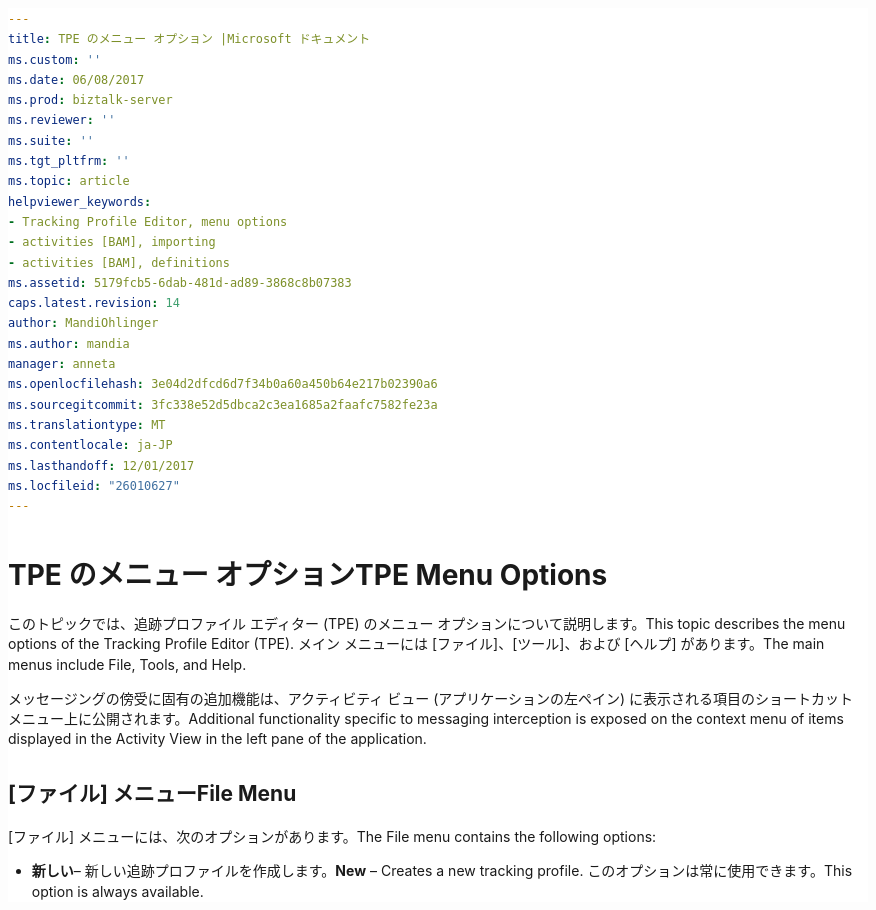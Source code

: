 ```yaml
---
title: TPE のメニュー オプション |Microsoft ドキュメント
ms.custom: ''
ms.date: 06/08/2017
ms.prod: biztalk-server
ms.reviewer: ''
ms.suite: ''
ms.tgt_pltfrm: ''
ms.topic: article
helpviewer_keywords:
- Tracking Profile Editor, menu options
- activities [BAM], importing
- activities [BAM], definitions
ms.assetid: 5179fcb5-6dab-481d-ad89-3868c8b07383
caps.latest.revision: 14
author: MandiOhlinger
ms.author: mandia
manager: anneta
ms.openlocfilehash: 3e04d2dfcd6d7f34b0a60a450b64e217b02390a6
ms.sourcegitcommit: 3fc338e52d5dbca2c3ea1685a2faafc7582fe23a
ms.translationtype: MT
ms.contentlocale: ja-JP
ms.lasthandoff: 12/01/2017
ms.locfileid: "26010627"
---
```

# <a name="tpe-menu-options"></a><span data-ttu-id="7806e-102">TPE のメニュー オプション</span><span class="sxs-lookup"><span data-stu-id="7806e-102">TPE Menu Options</span></span>
<span data-ttu-id="7806e-103">このトピックでは、追跡プロファイル エディター (TPE) のメニュー オプションについて説明します。</span><span class="sxs-lookup"><span data-stu-id="7806e-103">This topic describes the menu options of the Tracking Profile Editor (TPE).</span></span> <span data-ttu-id="7806e-104">メイン メニューには [ファイル]、[ツール]、および [ヘルプ] があります。</span><span class="sxs-lookup"><span data-stu-id="7806e-104">The main menus include File, Tools, and Help.</span></span>  
  
 <span data-ttu-id="7806e-105">メッセージングの傍受に固有の追加機能は、アクティビティ ビュー (アプリケーションの左ペイン) に表示される項目のショートカット メニュー上に公開されます。</span><span class="sxs-lookup"><span data-stu-id="7806e-105">Additional functionality specific to messaging interception is exposed on the context menu of items displayed in the Activity View in the left pane of the application.</span></span>  
  
## <a name="file-menu"></a><span data-ttu-id="7806e-106">[ファイル] メニュー</span><span class="sxs-lookup"><span data-stu-id="7806e-106">File Menu</span></span>  
 <span data-ttu-id="7806e-107">[ファイル] メニューには、次のオプションがあります。</span><span class="sxs-lookup"><span data-stu-id="7806e-107">The File menu contains the following options:</span></span>  
  
-   <span data-ttu-id="7806e-108">**新しい**– 新しい追跡プロファイルを作成します。</span><span class="sxs-lookup"><span data-stu-id="7806e-108">**New** – Creates a new tracking profile.</span></span> <span data-ttu-id="7806e-109">このオプションは常に使用できます。</span><span class="sxs-lookup"><span data-stu-id="7806e-109">This option is always available.</span></span>  
  
